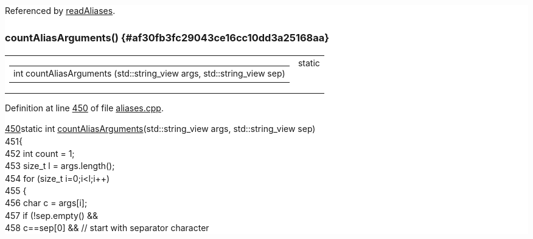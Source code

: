 Referenced by <a href="#af229513c065c90147eff5559f0844c00">readAliases</a>.
</div>
</div>

### countAliasArguments() {#af30fb3fc29043ce16cc10dd3a25168aa}

<div class="doxyMemberItem">
<div class="doxyMemberProto">
<table class="doxyMemberLabels">
<tr class="doxyMemberLabels">
<td class="doxyMemberLabelsLeft">
<table class="doxyMemberName">
<tr>
<td class="doxyMemberName">int countAliasArguments (std::string_view args, std::string_view sep)</td>
</tr>
</table>
</td>
<td class="doxyMemberLabelsRight">
<span class="doxyMemberLabels">
<span class="doxyMemberLabel static">static</span>
</span>
</td>
</tr>
</table>
</div>
<div class="doxyMemberDoc">


<p>Definition at line <a href="#l00450">450</a> of file <a href="/web-doxygen/docs/api/files/src/aliases-cpp">aliases.cpp</a>.</p>

<div class="doxyProgramListing">

<div class="doxyCodeLine"><span class="doxyLineNumber"><a href="#af30fb3fc29043ce16cc10dd3a25168aa">450</a></span><span class="doxyLineContent"><span class="doxyHighlightKeyword">static</span><span class="doxyHighlight"> </span><span class="doxyHighlightKeywordType">int</span><span class="doxyHighlight"> <a href="#af30fb3fc29043ce16cc10dd3a25168aa">countAliasArguments</a>(std::string_view args, std::string_view sep)</span></span></div>
<div class="doxyCodeLine"><span class="doxyLineNumber">451</span><span class="doxyLineContent"><span class="doxyHighlight">{</span></span></div>
<div class="doxyCodeLine"><span class="doxyLineNumber">452</span><span class="doxyLineContent"><span class="doxyHighlight">  </span><span class="doxyHighlightKeywordType">int</span><span class="doxyHighlight"> count = 1;</span></span></div>
<div class="doxyCodeLine"><span class="doxyLineNumber">453</span><span class="doxyLineContent"><span class="doxyHighlight">  </span><span class="doxyHighlightKeywordType">size_t</span><span class="doxyHighlight"> l = args.length();</span></span></div>
<div class="doxyCodeLine"><span class="doxyLineNumber">454</span><span class="doxyLineContent"><span class="doxyHighlight">  </span><span class="doxyHighlightKeywordFlow">for</span><span class="doxyHighlight"> (</span><span class="doxyHighlightKeywordType">size_t</span><span class="doxyHighlight"> i=0;i&lt;l;i++)</span></span></div>
<div class="doxyCodeLine"><span class="doxyLineNumber">455</span><span class="doxyLineContent"><span class="doxyHighlight">  {</span></span></div>
<div class="doxyCodeLine"><span class="doxyLineNumber">456</span><span class="doxyLineContent"><span class="doxyHighlight">    </span><span class="doxyHighlightKeywordType">char</span><span class="doxyHighlight"> c = args[i];</span></span></div>
<div class="doxyCodeLine"><span class="doxyLineNumber">457</span><span class="doxyLineContent"><span class="doxyHighlight">    </span><span class="doxyHighlightKeywordFlow">if</span><span class="doxyHighlight"> (!sep.empty() &amp;&amp;</span></span></div>
<div class="doxyCodeLine"><span class="doxyLineNumber">458</span><span class="doxyLineContent"><span class="doxyHighlight">        c==sep[0] &amp;&amp; </span><span class="doxyHighlightComment">// start with separator character</span></span></div>
